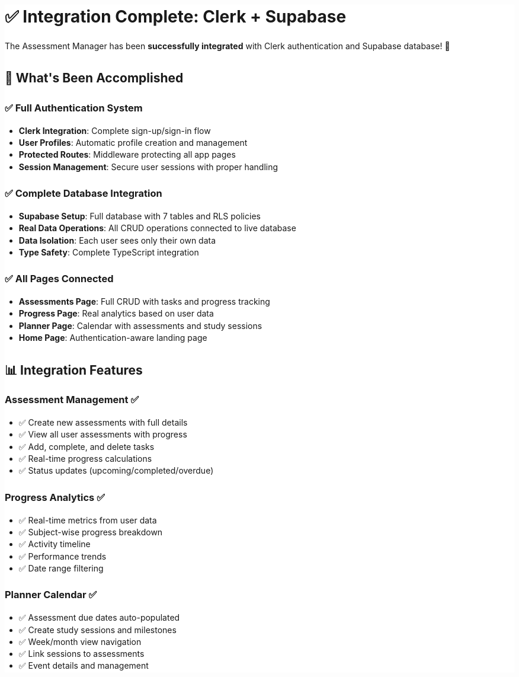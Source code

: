 # ✅ Integration Complete: Clerk + Supabase

The Assessment Manager has been **successfully integrated** with Clerk authentication and Supabase database! 🎉

## 🚀 **What's Been Accomplished**

### ✅ **Full Authentication System**
- **Clerk Integration**: Complete sign-up/sign-in flow
- **User Profiles**: Automatic profile creation and management
- **Protected Routes**: Middleware protecting all app pages
- **Session Management**: Secure user sessions with proper handling

### ✅ **Complete Database Integration**
- **Supabase Setup**: Full database with 7 tables and RLS policies
- **Real Data Operations**: All CRUD operations connected to live database
- **Data Isolation**: Each user sees only their own data
- **Type Safety**: Complete TypeScript integration

### ✅ **All Pages Connected**
- **Assessments Page**: Full CRUD with tasks and progress tracking
- **Progress Page**: Real analytics based on user data
- **Planner Page**: Calendar with assessments and study sessions
- **Home Page**: Authentication-aware landing page

## 📊 **Integration Features**

### **Assessment Management** ✅
- ✅ Create new assessments with full details
- ✅ View all user assessments with progress
- ✅ Add, complete, and delete tasks
- ✅ Real-time progress calculations
- ✅ Status updates (upcoming/completed/overdue)

### **Progress Analytics** ✅
- ✅ Real-time metrics from user data
- ✅ Subject-wise progress breakdown
- ✅ Activity timeline
- ✅ Performance trends
- ✅ Date range filtering

### **Planner Calendar** ✅
- ✅ Assessment due dates auto-populated
- ✅ Create study sessions and milestones
- ✅ Week/month view navigation
- ✅ Link sessions to assessments
- ✅ Event details and management
